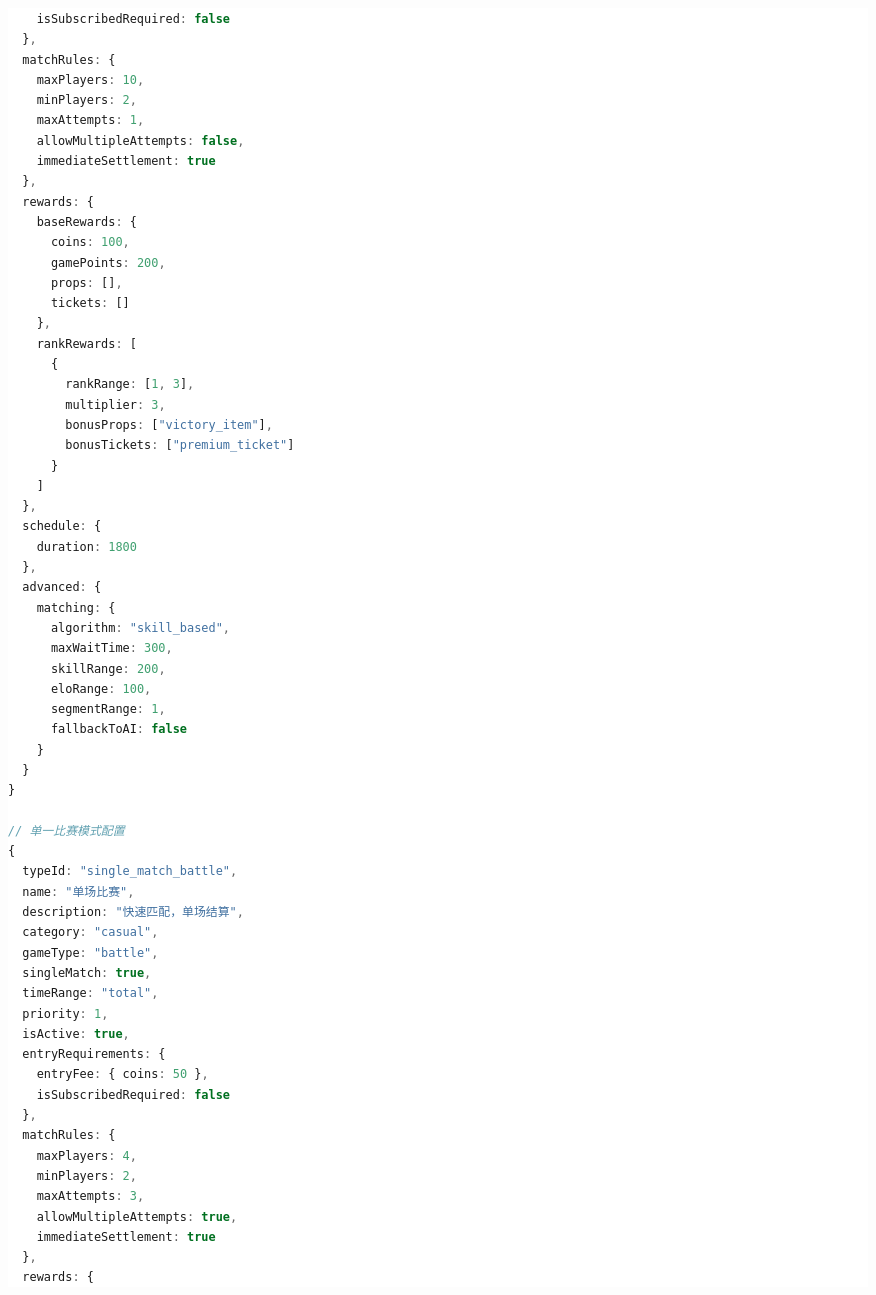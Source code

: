 ```typescript
    isSubscribedRequired: false
  },
  matchRules: {
    maxPlayers: 10,
    minPlayers: 2,
    maxAttempts: 1,
    allowMultipleAttempts: false,
    immediateSettlement: true
  },
  rewards: {
    baseRewards: {
      coins: 100,
      gamePoints: 200,
      props: [],
      tickets: []
    },
    rankRewards: [
      {
        rankRange: [1, 3],
        multiplier: 3,
        bonusProps: ["victory_item"],
        bonusTickets: ["premium_ticket"]
      }
    ]
  },
  schedule: {
    duration: 1800
  },
  advanced: {
    matching: {
      algorithm: "skill_based",
      maxWaitTime: 300,
      skillRange: 200,
      eloRange: 100,
      segmentRange: 1,
      fallbackToAI: false
    }
  }
}

// 单一比赛模式配置
{
  typeId: "single_match_battle",
  name: "单场比赛",
  description: "快速匹配，单场结算",
  category: "casual",
  gameType: "battle",
  singleMatch: true,
  timeRange: "total",
  priority: 1,
  isActive: true,
  entryRequirements: {
    entryFee: { coins: 50 },
    isSubscribedRequired: false
  },
  matchRules: {
    maxPlayers: 4,
    minPlayers: 2,
    maxAttempts: 3,
    allowMultipleAttempts: true,
    immediateSettlement: true
  },
  rewards: {
```